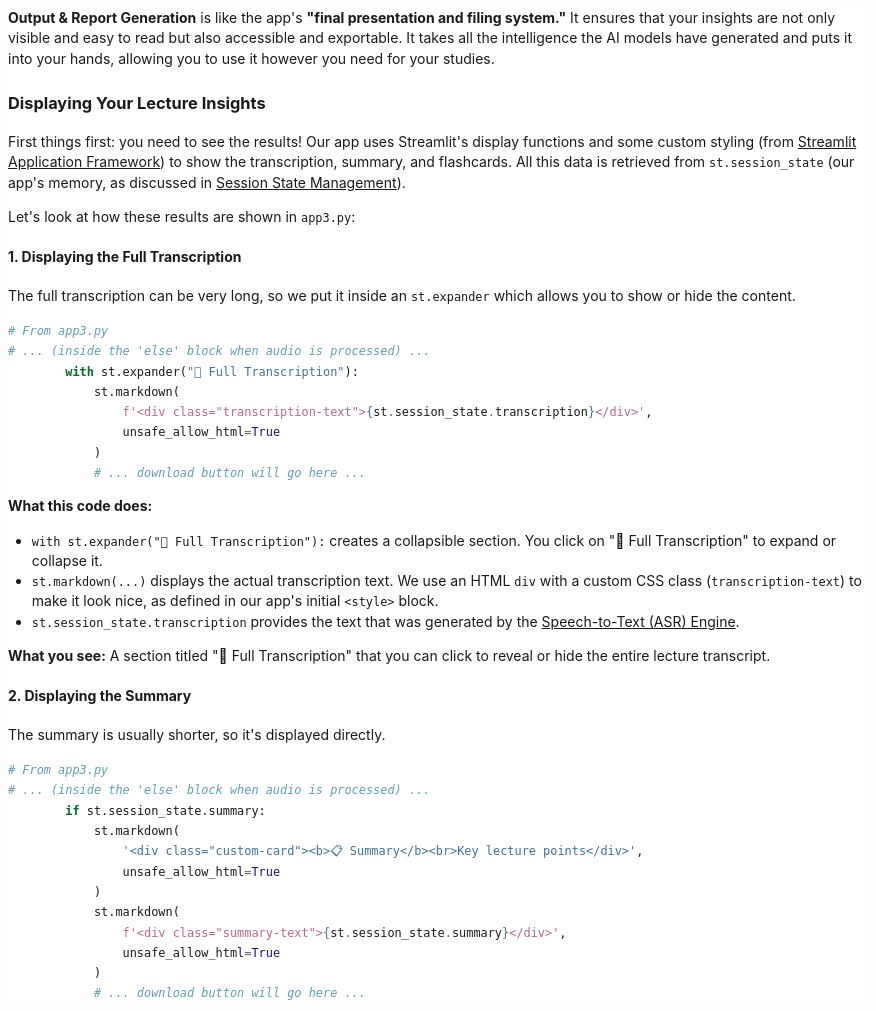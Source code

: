 **Output & Report Generation** is like the app's **"final presentation and filing system."** It ensures that your insights are not only visible and easy to read but also accessible and exportable. It takes all the intelligence the AI models have generated and puts it into your hands, allowing you to use it however you need for your studies.

### Displaying Your Lecture Insights

First things first: you need to see the results\! Our app uses Streamlit's display functions and some custom styling (from [Streamlit Application Framework](https://www.google.com/search?q=%23chapter-1-streamlit-application-framework)) to show the transcription, summary, and flashcards. All this data is retrieved from `st.session_state` (our app's memory, as discussed in [Session State Management](https://www.google.com/search?q=%23chapter-6-session-state-management)).

Let's look at how these results are shown in `app3.py`:

#### 1\. Displaying the Full Transcription

The full transcription can be very long, so we put it inside an `st.expander` which allows you to show or hide the content.

```python
# From app3.py
# ... (inside the 'else' block when audio is processed) ...
        with st.expander("📝 Full Transcription"):
            st.markdown(
                f'<div class="transcription-text">{st.session_state.transcription}</div>',
                unsafe_allow_html=True
            )
            # ... download button will go here ...
```

**What this code does:**

  * `with st.expander("📝 Full Transcription"):` creates a collapsible section. You click on "📝 Full Transcription" to expand or collapse it.
  * `st.markdown(...)` displays the actual transcription text. We use an HTML `div` with a custom CSS class (`transcription-text`) to make it look nice, as defined in our app's initial `<style>` block.
  * `st.session_state.transcription` provides the text that was generated by the [Speech-to-Text (ASR) Engine](https://www.google.com/search?q=%23chapter-3-speech-to-text-asr-engine).

**What you see:**
A section titled "📝 Full Transcription" that you can click to reveal or hide the entire lecture transcript.

#### 2\. Displaying the Summary

The summary is usually shorter, so it's displayed directly.

```python
# From app3.py
# ... (inside the 'else' block when audio is processed) ...
        if st.session_state.summary:
            st.markdown(
                '<div class="custom-card"><b>📋 Summary</b><br>Key lecture points</div>',
                unsafe_allow_html=True
            )
            st.markdown(
                f'<div class="summary-text">{st.session_state.summary}</div>',
                unsafe_allow_html=True
            )
            # ... download button will go here ...
```
